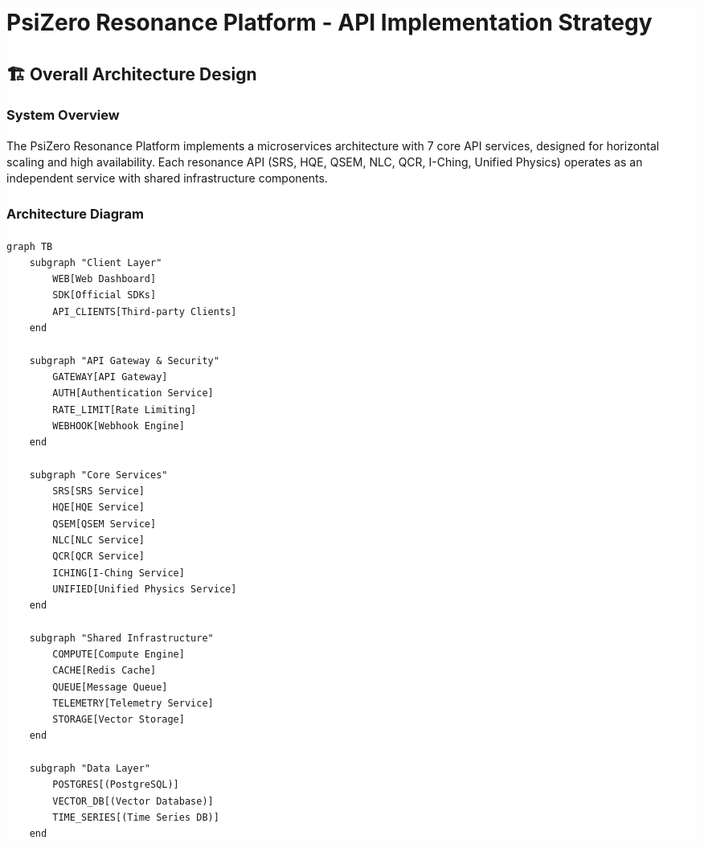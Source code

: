 # PsiZero Resonance Platform - API Implementation Strategy

## 🏗️ Overall Architecture Design

### System Overview
The PsiZero Resonance Platform implements a microservices architecture with 7 core API services, designed for horizontal scaling and high availability. Each resonance API (SRS, HQE, QSEM, NLC, QCR, I-Ching, Unified Physics) operates as an independent service with shared infrastructure components.

### Architecture Diagram
```mermaid
graph TB
    subgraph "Client Layer"
        WEB[Web Dashboard]
        SDK[Official SDKs]
        API_CLIENTS[Third-party Clients]
    end
    
    subgraph "API Gateway & Security"
        GATEWAY[API Gateway]
        AUTH[Authentication Service]
        RATE_LIMIT[Rate Limiting]
        WEBHOOK[Webhook Engine]
    end
    
    subgraph "Core Services"
        SRS[SRS Service]
        HQE[HQE Service]
        QSEM[QSEM Service]
        NLC[NLC Service]
        QCR[QCR Service]
        ICHING[I-Ching Service]
        UNIFIED[Unified Physics Service]
    end
    
    subgraph "Shared Infrastructure"
        COMPUTE[Compute Engine]
        CACHE[Redis Cache]
        QUEUE[Message Queue]
        TELEMETRY[Telemetry Service]
        STORAGE[Vector Storage]
    end
    
    subgraph "Data Layer"
        POSTGRES[(PostgreSQL)]
        VECTOR_DB[(Vector Database)]
        TIME_SERIES[(Time Series DB)]
    end
```
